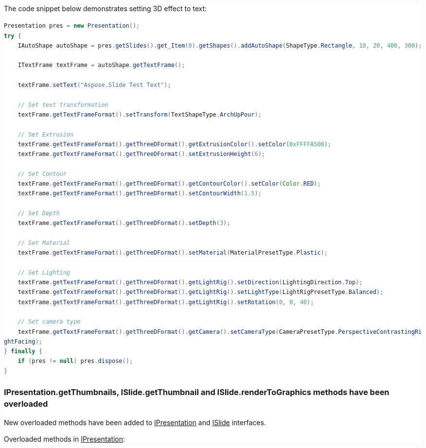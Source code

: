 The code snippet below demonstrates setting 3D effect to text:

``` java  
Presentation pres = new Presentation();
try {
    IAutoShape autoShape = pres.getSlides().get_Item(0).getShapes().addAutoShape(ShapeType.Rectangle, 10, 20, 400, 300);

    ITextFrame textFrame = autoShape.getTextFrame();

    textFrame.setText("Aspose.Slide Test Text");

    // Set text transformation
    textFrame.getTextFrameFormat().setTransform(TextShapeType.ArchUpPour);

    // Set Extrusion
    textFrame.getTextFrameFormat().getThreeDFormat().getExtrusionColor().setColor(0xFFFFA500);
    textFrame.getTextFrameFormat().getThreeDFormat().setExtrusionHeight(6);

    // Set Contour
    textFrame.getTextFrameFormat().getThreeDFormat().getContourColor().setColor(Color.RED);
    textFrame.getTextFrameFormat().getThreeDFormat().setContourWidth(1.5);

    // Set Depth
    textFrame.getTextFrameFormat().getThreeDFormat().setDepth(3);

    // Set Material
    textFrame.getTextFrameFormat().getThreeDFormat().setMaterial(MaterialPresetType.Plastic);

    // Set Lighting
    textFrame.getTextFrameFormat().getThreeDFormat().getLightRig().setDirection(LightingDirection.Top);
    textFrame.getTextFrameFormat().getThreeDFormat().getLightRig().setLightType(LightRigPresetType.Balanced);
    textFrame.getTextFrameFormat().getThreeDFormat().getLightRig().setRotation(0, 0, 40);

    // Set camera type
    textFrame.getTextFrameFormat().getThreeDFormat().getCamera().setCameraType(CameraPresetType.PerspectiveContrastingRightFacing);
} finally {
    if (pres != null) pres.dispose();
}
```

### **IPresentation.getThumbnails, ISlide.getThumbnail and ISlide.renderToGraphics methods have been overloaded**
New overloaded methods have been added to [IPresentation](https://apireference.aspose.com/slides/androidjava/com.aspose.slides/IPresentation) 
and [ISlide](https://apireference.aspose.com/slides/androidjava/com.aspose.slides/ISlide) interfaces.

Overloaded methods in [IPresentation](https://apireference.aspose.com/slides/androidjava/com.aspose.slides/IPresentation):
